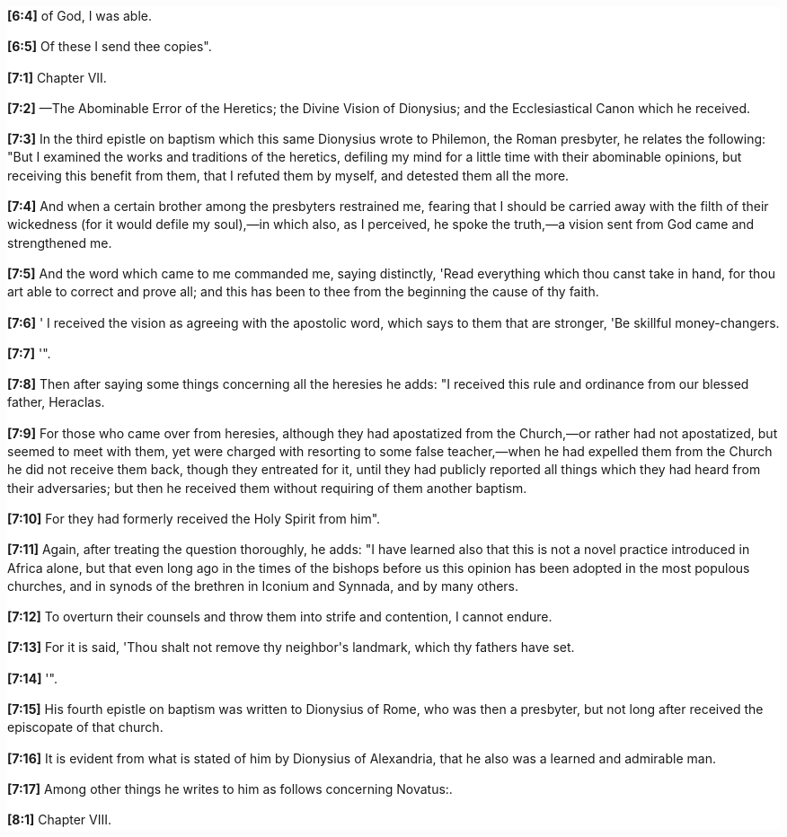 **[6:4]** of God, I was able.

**[6:5]** Of these I send thee copies".

**[7:1]** Chapter VII.

**[7:2]** —The Abominable Error of the Heretics; the Divine Vision of Dionysius; and the Ecclesiastical Canon which he received.

**[7:3]** In the third epistle on baptism which this same Dionysius wrote to Philemon, the Roman presbyter, he relates the following: "But I examined the works and traditions of the heretics, defiling my mind for a little time with their abominable opinions, but receiving this benefit from them, that I refuted them by myself, and detested them all the more.

**[7:4]** And when a certain brother among the presbyters restrained me, fearing that I should be carried away with the filth of their wickedness (for it would defile my soul),—in which also, as I perceived, he spoke the truth,—a vision sent from God came and strengthened me.

**[7:5]** And the word which came to me commanded me, saying distinctly, 'Read everything which thou canst take in hand, for thou art able to correct and prove all; and this has been to thee from the beginning the cause of thy faith.

**[7:6]** ' I received the vision as agreeing with the apostolic word, which says to them that are stronger, 'Be skillful money-changers.

**[7:7]** '".

**[7:8]** Then after saying some things concerning all the heresies he adds: "I received this rule and ordinance from our blessed father, Heraclas.

**[7:9]** For those who came over from heresies, although they had apostatized from the Church,—or rather had not apostatized, but seemed to meet with them, yet were charged with resorting to some false teacher,—when he had expelled them from the Church he did not receive them back, though they entreated for it, until they had publicly reported all things which they had heard from their adversaries; but then he received them without requiring of them another baptism.

**[7:10]** For they had formerly received the Holy Spirit from him".

**[7:11]** Again, after treating the question thoroughly, he adds: "I have learned also that this is not a novel practice introduced in Africa alone, but that even long ago in the times of the bishops before us this opinion has been adopted in the most populous churches, and in synods of the brethren in Iconium and Synnada, and by many others.

**[7:12]** To overturn their counsels and throw them into strife and contention, I cannot endure.

**[7:13]** For it is said, 'Thou shalt not remove thy neighbor's landmark, which thy fathers have set.

**[7:14]** '".

**[7:15]** His fourth epistle on baptism was written to Dionysius of Rome, who was then a presbyter, but not long after received the episcopate of that church.

**[7:16]** It is evident from what is stated of him by Dionysius of Alexandria, that he also was a learned and admirable man.

**[7:17]** Among other things he writes to him as follows concerning Novatus:.

**[8:1]** Chapter VIII.
